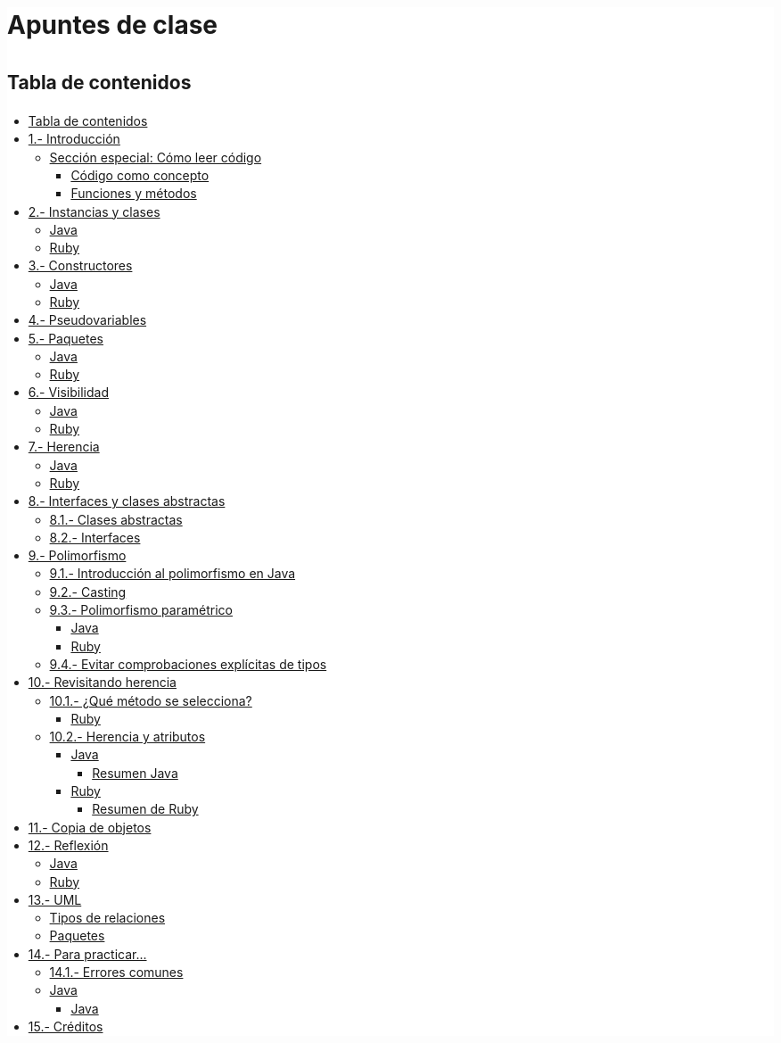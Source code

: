 # Apuntes de clase

## Tabla de contenidos





- [ Tabla de contenidos](#tabla-de-contenidos)
- [ 1.- Introducción](#1-introducción)
  - [ Sección especial: Cómo leer código](#sección-especial-cómo-leer-código)
    - [ Código como concepto](#código-como-concepto)
    - [ Funciones y métodos](#funciones-y-métodos)
- [ 2.- Instancias y clases](#2-instancias-y-clases)
    - [ Java](#java)
    - [ Ruby](#ruby)
- [ 3.- Constructores](#3-constructores)
    - [ Java](#java-1)
    - [ Ruby](#ruby-1)
- [ 4.- Pseudovariables](#4-pseudovariables)
- [ 5.- Paquetes](#5-paquetes)
    - [ Java](#java-2)
    - [ Ruby](#ruby-2)
- [ 6.- Visibilidad](#6-visibilidad)
    - [ Java](#java-3)
    - [ Ruby](#ruby-3)
- [ 7.- Herencia](#7-herencia)
    - [ Java](#java-4)
    - [ Ruby](#ruby-4)
- [ 8.- Interfaces y clases abstractas](#8-interfaces-y-clases-abstractas)
    - [ 8.1.- Clases abstractas](#81-clases-abstractas)
    - [ 8.2.- Interfaces](#82-interfaces)
- [ 9.- Polimorfismo](#9-polimorfismo)
  - [ 9.1.- Introducción al polimorfismo en Java](#91-introducción-al-polimorfismo-en-java)
  - [ 9.2.- Casting](#92-casting)
  - [ 9.3.- Polimorfismo paramétrico](#93-polimorfismo-paramétrico)
    - [ Java](#java-5)
    - [ Ruby](#ruby-5)
  - [ 9.4.- Evitar comprobaciones explícitas de tipos](#94-evitar-comprobaciones-explícitas-de-tipos)
- [ 10.- Revisitando herencia](#10-revisitando-herencia)
  - [ 10.1.- ¿Qué método se selecciona?](#101-qué-método-se-selecciona)
    - [ Ruby](#ruby-6)
  - [ 10.2.- Herencia y atributos](#102-herencia-y-atributos)
    - [ Java](#java-6)
      - [ Resumen Java](#resumen-java)
    - [ Ruby](#ruby-7)
      - [ Resumen de Ruby](#resumen-de-ruby)
- [ 11.- Copia de objetos](#11-copia-de-objetos)
- [ 12.- Reflexión](#12-reflexión)
    - [ Java](#java-7)
    - [ Ruby](#ruby-8)
- [ 13.- UML](#13-uml)
    - [ Tipos de relaciones](#tipos-de-relaciones)
    - [ Paquetes](#paquetes)
- [ 14.- Para practicar...](#14-para-practicar)
  - [ 14.1.- Errores comunes](#141-errores-comunes)
  - [ Java](#java-8)
    - [ Java](#java-9)
- [ 15.- Créditos](#15-créditos)
